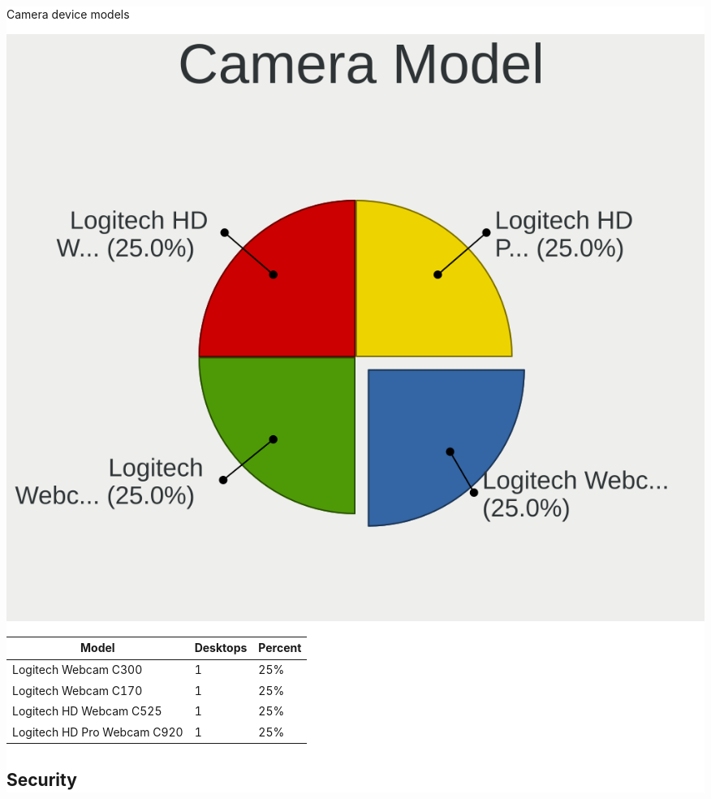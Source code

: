 Camera device models

![Camera Model](./images/pie_chart/camera_model.svg)


| Model                       | Desktops | Percent |
|-----------------------------|----------|---------|
| Logitech Webcam C300        | 1        | 25%     |
| Logitech Webcam C170        | 1        | 25%     |
| Logitech HD Webcam C525     | 1        | 25%     |
| Logitech HD Pro Webcam C920 | 1        | 25%     |

Security
--------
